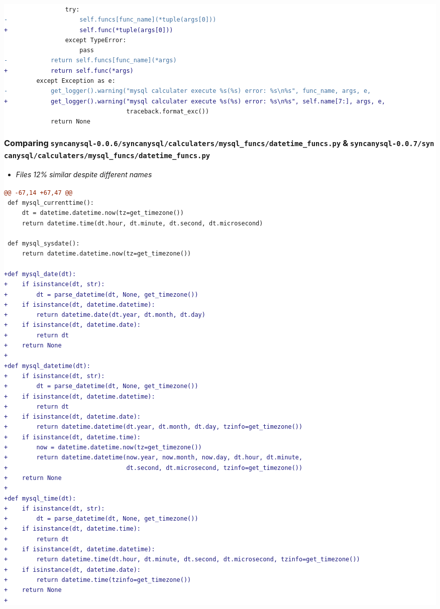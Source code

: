 ```diff
                 try:
-                    self.funcs[func_name](*tuple(args[0]))
+                    self.func(*tuple(args[0]))
                 except TypeError:
                     pass
-            return self.funcs[func_name](*args)
+            return self.func(*args)
         except Exception as e:
-            get_logger().warning("mysql calculater execute %s(%s) error: %s\n%s", func_name, args, e,
+            get_logger().warning("mysql calculater execute %s(%s) error: %s\n%s", self.name[7:], args, e,
                                  traceback.format_exc())
             return None
```

### Comparing `syncanysql-0.0.6/syncanysql/calculaters/mysql_funcs/datetime_funcs.py` & `syncanysql-0.0.7/syncanysql/calculaters/mysql_funcs/datetime_funcs.py`

 * *Files 12% similar despite different names*

```diff
@@ -67,14 +67,47 @@
 def mysql_currenttime():
     dt = datetime.datetime.now(tz=get_timezone())
     return datetime.time(dt.hour, dt.minute, dt.second, dt.microsecond)
 
 def mysql_sysdate():
     return datetime.datetime.now(tz=get_timezone())
 
+def mysql_date(dt):
+    if isinstance(dt, str):
+        dt = parse_datetime(dt, None, get_timezone())
+    if isinstance(dt, datetime.datetime):
+        return datetime.date(dt.year, dt.month, dt.day)
+    if isinstance(dt, datetime.date):
+        return dt
+    return None
+
+def mysql_datetime(dt):
+    if isinstance(dt, str):
+        dt = parse_datetime(dt, None, get_timezone())
+    if isinstance(dt, datetime.datetime):
+        return dt
+    if isinstance(dt, datetime.date):
+        return datetime.datetime(dt.year, dt.month, dt.day, tzinfo=get_timezone())
+    if isinstance(dt, datetime.time):
+        now = datetime.datetime.now(tz=get_timezone())
+        return datetime.datetime(now.year, now.month, now.day, dt.hour, dt.minute,
+                                 dt.second, dt.microsecond, tzinfo=get_timezone())
+    return None
+
+def mysql_time(dt):
+    if isinstance(dt, str):
+        dt = parse_datetime(dt, None, get_timezone())
+    if isinstance(dt, datetime.time):
+        return dt
+    if isinstance(dt, datetime.datetime):
+        return datetime.time(dt.hour, dt.minute, dt.second, dt.microsecond, tzinfo=get_timezone())
+    if isinstance(dt, datetime.date):
+        return datetime.time(tzinfo=get_timezone())
+    return None
+
```